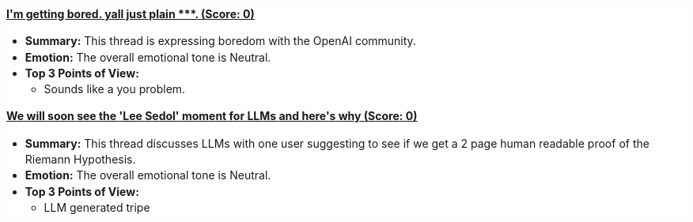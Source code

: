 **[I'm getting bored. yall just plain ***. (Score: 0)](https://www.reddit.com/r/OpenAI/comments/1jszfba/im_getting_bored_yall_just_plain_suck/)**
*  **Summary:** This thread is expressing boredom with the OpenAI community.
*  **Emotion:** The overall emotional tone is Neutral.
*  **Top 3 Points of View:**
    *   Sounds like a you problem.

**[We will soon see the 'Lee Sedol' moment for LLMs and here's why (Score: 0)](https://www.reddit.com/r/OpenAI/comments/1jt0grr/we_will_soon_see_the_lee_sedol_moment_for_llms/)**
*  **Summary:** This thread discusses LLMs with one user suggesting to see if we get a 2 page human readable proof of the Riemann Hypothesis.
*  **Emotion:** The overall emotional tone is Neutral.
*  **Top 3 Points of View:**
    *   LLM generated tripe

